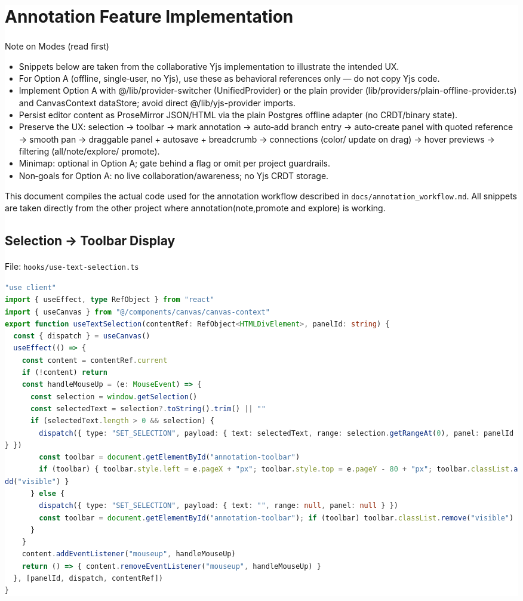# Annotation Feature Implementation

Note on Modes (read first)

- Snippets below are taken from the collaborative Yjs
implementation to illustrate the intended UX.
- For Option A (offline, single‑user, no Yjs), use these as
behavioral references only — do not copy Yjs code.
- Implement Option A with @/lib/provider-switcher (UnifiedProvider)
or the plain provider (lib/providers/plain-offline-provider.ts) and
CanvasContext dataStore; avoid direct @/lib/yjs-provider imports.
- Persist editor content as ProseMirror JSON/HTML via the plain
Postgres offline adapter (no CRDT/binary state).
- Preserve the UX: selection → toolbar → mark annotation → auto‑add
branch entry → auto‑create panel with quoted reference → smooth
pan → draggable panel + autosave + breadcrumb → connections (color/
update on drag) → hover previews → filtering (all/note/explore/
promote).
- Minimap: optional in Option A; gate behind a flag or omit per
project guardrails.
- Non‑goals for Option A: no live collaboration/awareness; no Yjs
CRDT storage.

This document compiles the actual code used for the annotation workflow described in `docs/annotation_workflow.md`. All snippets are taken directly from the other project where annotation(note,promote and explore) is working.

## Selection → Toolbar Display

File: `hooks/use-text-selection.ts`

```ts
"use client"
import { useEffect, type RefObject } from "react"
import { useCanvas } from "@/components/canvas/canvas-context"
export function useTextSelection(contentRef: RefObject<HTMLDivElement>, panelId: string) {
  const { dispatch } = useCanvas()
  useEffect(() => {
    const content = contentRef.current
    if (!content) return
    const handleMouseUp = (e: MouseEvent) => {
      const selection = window.getSelection()
      const selectedText = selection?.toString().trim() || ""
      if (selectedText.length > 0 && selection) {
        dispatch({ type: "SET_SELECTION", payload: { text: selectedText, range: selection.getRangeAt(0), panel: panelId } })
        const toolbar = document.getElementById("annotation-toolbar")
        if (toolbar) { toolbar.style.left = e.pageX + "px"; toolbar.style.top = e.pageY - 80 + "px"; toolbar.classList.add("visible") }
      } else {
        dispatch({ type: "SET_SELECTION", payload: { text: "", range: null, panel: null } })
        const toolbar = document.getElementById("annotation-toolbar"); if (toolbar) toolbar.classList.remove("visible")
      }
    }
    content.addEventListener("mouseup", handleMouseUp)
    return () => { content.removeEventListener("mouseup", handleMouseUp) }
  }, [panelId, dispatch, contentRef])
}
```
